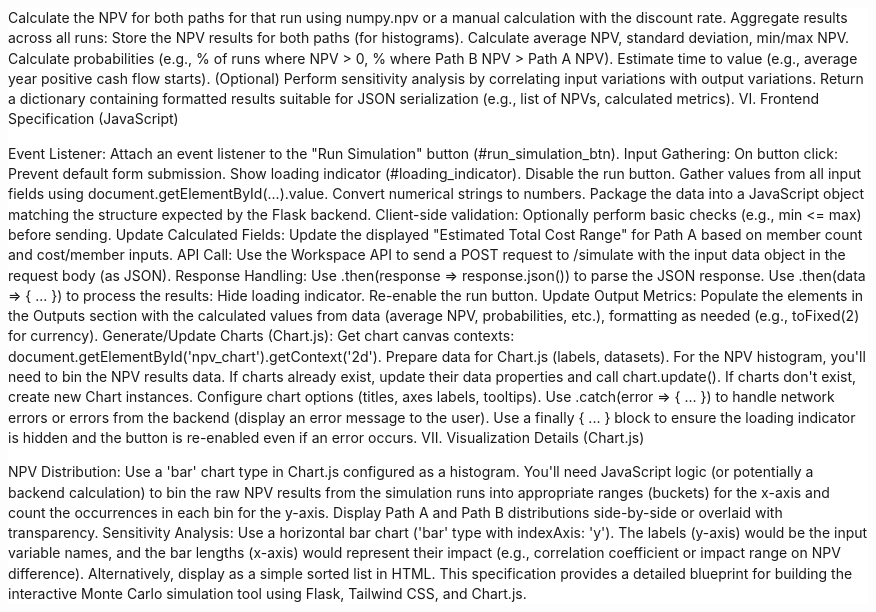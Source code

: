 Calculate the NPV for both paths for that run using numpy.npv or a manual calculation with the discount rate.
Aggregate results across all runs:
Store the NPV results for both paths (for histograms).
Calculate average NPV, standard deviation, min/max NPV.
Calculate probabilities (e.g., % of runs where NPV > 0, % where Path B NPV > Path A NPV).
Estimate time to value (e.g., average year positive cash flow starts).
(Optional) Perform sensitivity analysis by correlating input variations with output variations.
Return a dictionary containing formatted results suitable for JSON serialization (e.g., list of NPVs, calculated metrics).
VI. Frontend Specification (JavaScript)

Event Listener: Attach an event listener to the "Run Simulation" button (#run_simulation_btn).
Input Gathering: On button click:
Prevent default form submission.
Show loading indicator (#loading_indicator).
Disable the run button.
Gather values from all input fields using document.getElementById(...).value. Convert numerical strings to numbers.
Package the data into a JavaScript object matching the structure expected by the Flask backend.
Client-side validation: Optionally perform basic checks (e.g., min <= max) before sending.
Update Calculated Fields: Update the displayed "Estimated Total Cost Range" for Path A based on member count and cost/member inputs.
API Call: Use the Workspace API to send a POST request to /simulate with the input data object in the request body (as JSON).
Response Handling:
Use .then(response => response.json()) to parse the JSON response.
Use .then(data => { ... }) to process the results:
Hide loading indicator.
Re-enable the run button.
Update Output Metrics: Populate the <span> elements in the Outputs section with the calculated values from data (average NPV, probabilities, etc.), formatting as needed (e.g., toFixed(2) for currency).
Generate/Update Charts (Chart.js):
Get chart canvas contexts: document.getElementById('npv_chart').getContext('2d').
Prepare data for Chart.js (labels, datasets). For the NPV histogram, you'll need to bin the NPV results data.
If charts already exist, update their data properties and call chart.update().
If charts don't exist, create new Chart instances.
Configure chart options (titles, axes labels, tooltips).
Use .catch(error => { ... }) to handle network errors or errors from the backend (display an error message to the user).
Use a finally { ... } block to ensure the loading indicator is hidden and the button is re-enabled even if an error occurs.
VII. Visualization Details (Chart.js)

NPV Distribution: Use a 'bar' chart type in Chart.js configured as a histogram. You'll need JavaScript logic (or potentially a backend calculation) to bin the raw NPV results from the simulation runs into appropriate ranges (buckets) for the x-axis and count the occurrences in each bin for the y-axis. Display Path A and Path B distributions side-by-side or overlaid with transparency.
Sensitivity Analysis: Use a horizontal bar chart ('bar' type with indexAxis: 'y'). The labels (y-axis) would be the input variable names, and the bar lengths (x-axis) would represent their impact (e.g., correlation coefficient or impact range on NPV difference). Alternatively, display as a simple sorted list in HTML.
This specification provides a detailed blueprint for building the interactive Monte Carlo simulation tool using Flask, Tailwind CSS, and Chart.js.